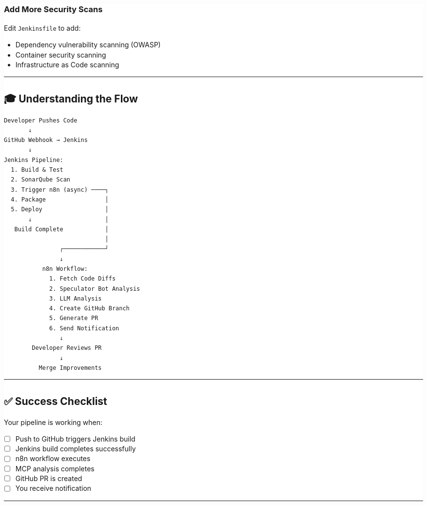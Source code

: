 ### Add More Security Scans

Edit `Jenkinsfile` to add:
- Dependency vulnerability scanning (OWASP)
- Container security scanning
- Infrastructure as Code scanning

---

## 🎓 Understanding the Flow

```
Developer Pushes Code
       ↓
GitHub Webhook → Jenkins
       ↓
Jenkins Pipeline:
  1. Build & Test
  2. SonarQube Scan
  3. Trigger n8n (async) ────┐
  4. Package                 │
  5. Deploy                  │
       ↓                     │
   Build Complete            │
                             │
                ┌────────────┘
                ↓
           n8n Workflow:
             1. Fetch Code Diffs
             2. Speculator Bot Analysis
             3. LLM Analysis
             4. Create GitHub Branch
             5. Generate PR
             6. Send Notification
                ↓
        Developer Reviews PR
                ↓
          Merge Improvements
```

---

## ✅ Success Checklist

Your pipeline is working when:

- [  ] Push to GitHub triggers Jenkins build
- [  ] Jenkins build completes successfully
- [  ] n8n workflow executes
- [  ] MCP analysis completes
- [  ] GitHub PR is created
- [  ] You receive notification

---